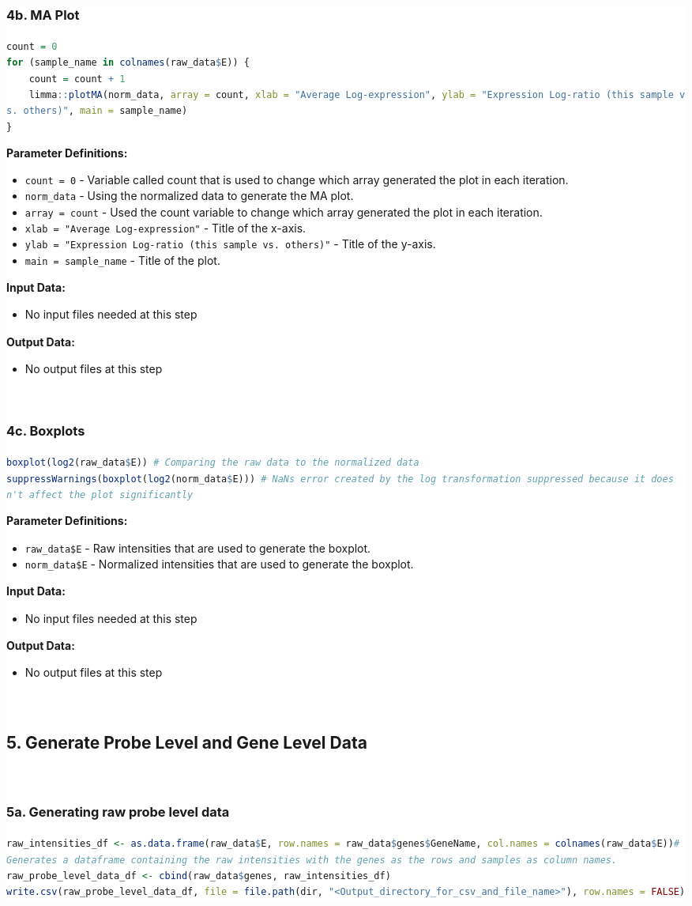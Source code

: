 ### 4b. MA Plot
```r
count = 0 
for (sample_name in colnames(raw_data$E)) {
    count = count + 1
    limma::plotMA(norm_data, array = count, xlab = "Average Log-expression", ylab = "Expression Log-ratio (this sample vs. others)", main = sample_name)
}
```

**Parameter Definitions:**
- `count = 0` - Variable called count that is used to change which array generated the plot in each iteration.
- `norm_data` - Using the normalized data to generate the MA plot.
- `array = count` - Used the count variable to change which array generated the plot in each iteration.
- `xlab = "Average Log-expression"` - Title of the x-axis.
- `ylab = "Expression Log-ratio (this sample vs. others)"` - Title of the y-axis.
- `main = sample_name` - Title of the plot.

**Input Data:**

- No input files needed at this step

**Output Data:**

- No output files at this step

<br>

### 4c. Boxplots
```r
boxplot(log2(raw_data$E)) # Comparing the raw data to the normalized data
suppressWarnings(boxplot(log2(norm_data$E))) # NaNs error created by the log transformation suppressed because it doesn't affect the plot significantly
```

**Parameter Definitions:**
- `raw_data$E` - Raw intensities that are used to generate the boxplot.
- `norm_data$E` - Normalized intensities that are used to generate the boxplot.

**Input Data:**

- No input files needed at this step

**Output Data:**

- No output files at this step

<br>

## 5. Generate Probe Level and Gene Level Data

<br>

### 5a. Generating raw probe level data 
```r 
raw_intensities_df <- as.data.frame(raw_data$E, row.names = raw_data$genes$GeneName, col.names = colnames(raw_data$E))# Generates a dataframe containing the raw intensities with the genes as the rows and samples as column names.
raw_probe_level_data_df <- cbind(raw_data$genes, raw_intensities_df)
write.csv(raw_probe_level_data_df, file = file.path(dir, "<Output_directory_for_csv_and_file_name>"), row.names = FALSE)
```

